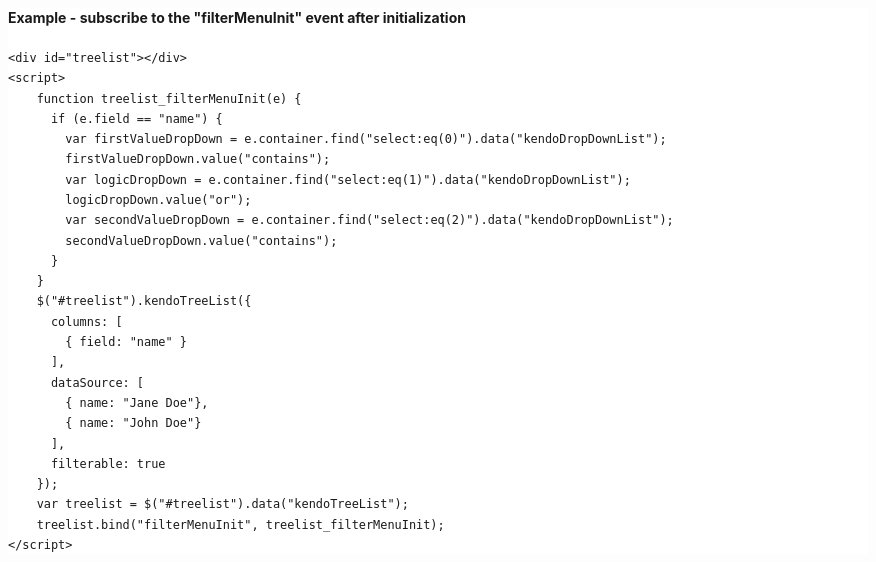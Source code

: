 #### Example - subscribe to the "filterMenuInit" event after initialization

    <div id="treelist"></div>
    <script>
        function treelist_filterMenuInit(e) {
          if (e.field == "name") {
            var firstValueDropDown = e.container.find("select:eq(0)").data("kendoDropDownList");
            firstValueDropDown.value("contains");
            var logicDropDown = e.container.find("select:eq(1)").data("kendoDropDownList");
            logicDropDown.value("or");
            var secondValueDropDown = e.container.find("select:eq(2)").data("kendoDropDownList");
            secondValueDropDown.value("contains");
          }
        }
        $("#treelist").kendoTreeList({
          columns: [
            { field: "name" }
          ],
          dataSource: [
            { name: "Jane Doe"},
            { name: "John Doe"}
          ],
          filterable: true
        });
        var treelist = $("#treelist").data("kendoTreeList");
        treelist.bind("filterMenuInit", treelist_filterMenuInit);
    </script>
